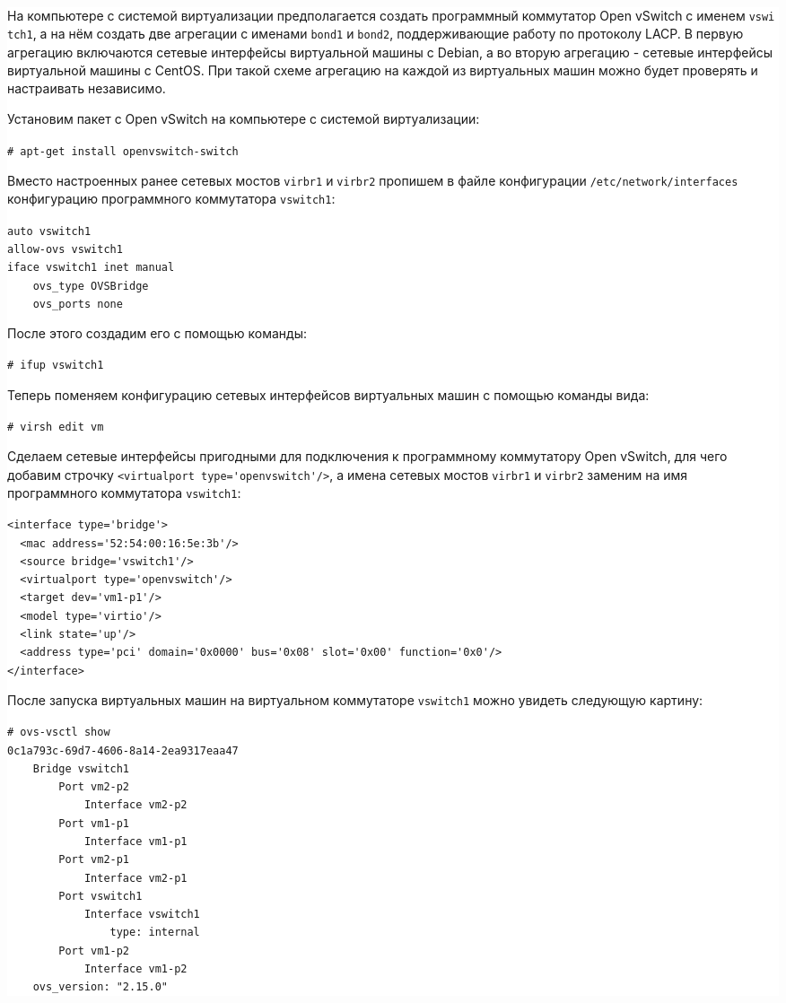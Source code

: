 На компьютере с системой виртуализации предполагается создать программный коммутатор Open vSwitch с именем `vswitch1`, а на нём создать две агрегации с именами `bond1` и `bond2`, поддерживающие работу по протоколу LACP. В первую агрегацию включаются сетевые интерфейсы виртуальной машины с Debian, а во вторую агрегацию - сетевые интерфейсы виртуальной машины с CentOS. При такой схеме агрегацию на каждой из виртуальных машин можно будет проверять и настраивать независимо.

Установим пакет с Open vSwitch на компьютере с системой виртуализации:

    # apt-get install openvswitch-switch

Вместо настроенных ранее сетевых мостов `virbr1` и `virbr2` пропишем в файле конфигурации `/etc/network/interfaces` конфигурацию программного коммутатора `vswitch1`:

    auto vswitch1
    allow-ovs vswitch1
    iface vswitch1 inet manual
        ovs_type OVSBridge
        ovs_ports none

После этого создадим его с помощью команды:

    # ifup vswitch1

Теперь поменяем конфигурацию сетевых интерфейсов виртуальных машин с помощью команды вида:

    # virsh edit vm

Сделаем сетевые интерфейсы пригодными для подключения к программному коммутатору Open vSwitch, для чего добавим строчку `<virtualport type='openvswitch'/>`, а имена сетевых мостов `virbr1` и `virbr2` заменим на имя программного коммутатора `vswitch1`:

    <interface type='bridge'>
      <mac address='52:54:00:16:5e:3b'/>
      <source bridge='vswitch1'/>
      <virtualport type='openvswitch'/>
      <target dev='vm1-p1'/>
      <model type='virtio'/>
      <link state='up'/>
      <address type='pci' domain='0x0000' bus='0x08' slot='0x00' function='0x0'/>
    </interface>

После запуска виртуальных машин на виртуальном коммутаторе `vswitch1` можно увидеть следующую картину:

    # ovs-vsctl show
    0c1a793c-69d7-4606-8a14-2ea9317eaa47
        Bridge vswitch1
            Port vm2-p2
                Interface vm2-p2
            Port vm1-p1
                Interface vm1-p1
            Port vm2-p1
                Interface vm2-p1
            Port vswitch1
                Interface vswitch1
                    type: internal
            Port vm1-p2
                Interface vm1-p2
        ovs_version: "2.15.0"
